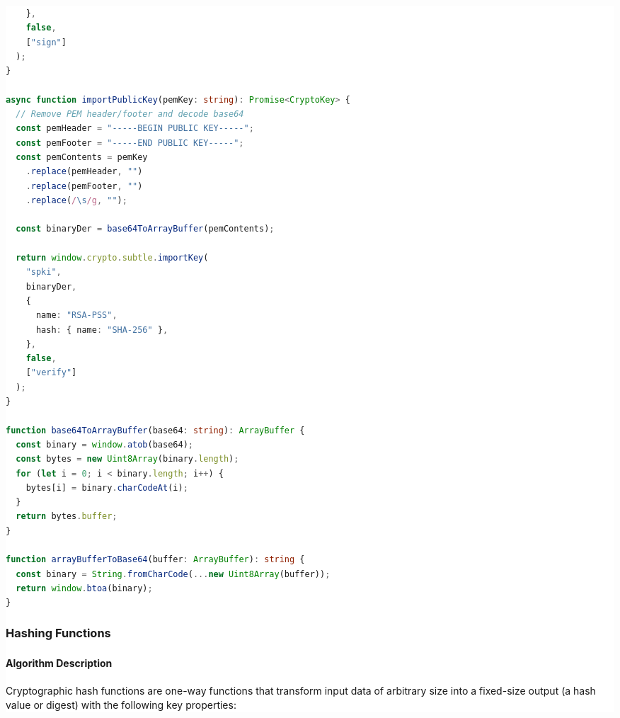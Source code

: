 ```typescript
    },
    false,
    ["sign"]
  );
}

async function importPublicKey(pemKey: string): Promise<CryptoKey> {
  // Remove PEM header/footer and decode base64
  const pemHeader = "-----BEGIN PUBLIC KEY-----";
  const pemFooter = "-----END PUBLIC KEY-----";
  const pemContents = pemKey
    .replace(pemHeader, "")
    .replace(pemFooter, "")
    .replace(/\s/g, "");

  const binaryDer = base64ToArrayBuffer(pemContents);

  return window.crypto.subtle.importKey(
    "spki",
    binaryDer,
    {
      name: "RSA-PSS",
      hash: { name: "SHA-256" },
    },
    false,
    ["verify"]
  );
}

function base64ToArrayBuffer(base64: string): ArrayBuffer {
  const binary = window.atob(base64);
  const bytes = new Uint8Array(binary.length);
  for (let i = 0; i < binary.length; i++) {
    bytes[i] = binary.charCodeAt(i);
  }
  return bytes.buffer;
}

function arrayBufferToBase64(buffer: ArrayBuffer): string {
  const binary = String.fromCharCode(...new Uint8Array(buffer));
  return window.btoa(binary);
}
```

### Hashing Functions

#### Algorithm Description

Cryptographic hash functions are one-way functions that transform input data of arbitrary size into a fixed-size output (a hash value or digest) with the following key properties:

